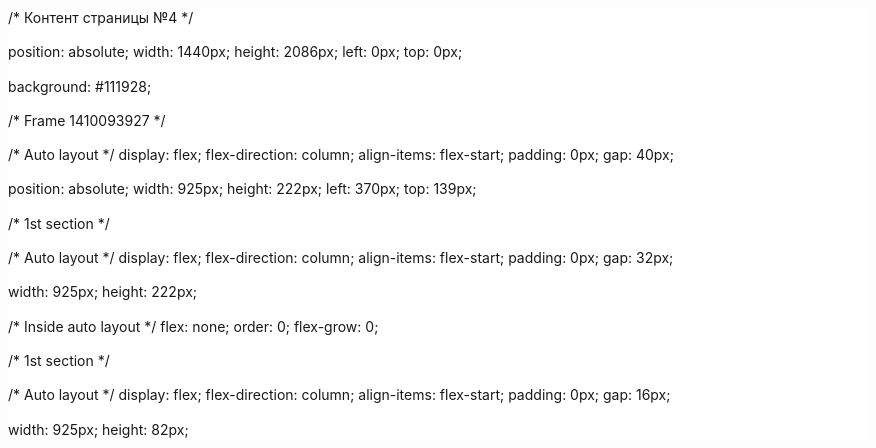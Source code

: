 /* Контент страницы №4 */

position: absolute;
width: 1440px;
height: 2086px;
left: 0px;
top: 0px;

background: #111928;


/* Frame 1410093927 */

/* Auto layout */
display: flex;
flex-direction: column;
align-items: flex-start;
padding: 0px;
gap: 40px;

position: absolute;
width: 925px;
height: 222px;
left: 370px;
top: 139px;



/* 1st section */

/* Auto layout */
display: flex;
flex-direction: column;
align-items: flex-start;
padding: 0px;
gap: 32px;

width: 925px;
height: 222px;


/* Inside auto layout */
flex: none;
order: 0;
flex-grow: 0;


/* 1st section */

/* Auto layout */
display: flex;
flex-direction: column;
align-items: flex-start;
padding: 0px;
gap: 16px;

width: 925px;
height: 82px;
